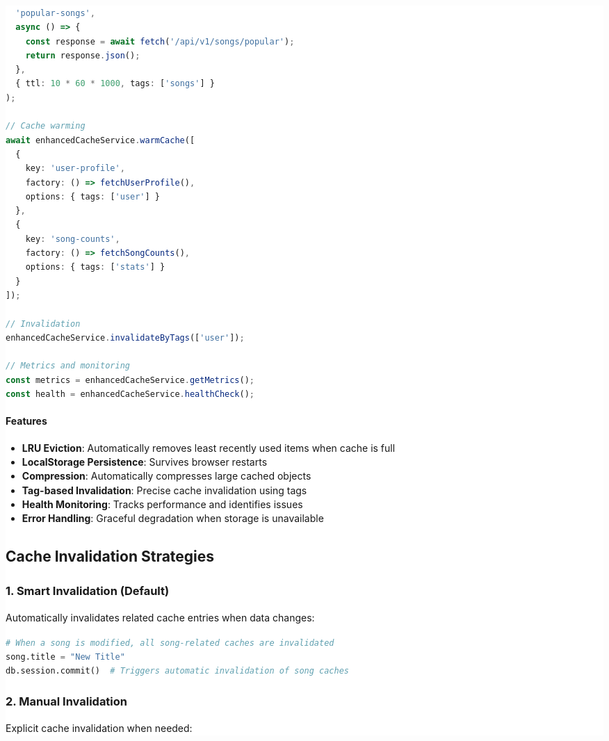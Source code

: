 ```typescript
  'popular-songs',
  async () => {
    const response = await fetch('/api/v1/songs/popular');
    return response.json();
  },
  { ttl: 10 * 60 * 1000, tags: ['songs'] }
);

// Cache warming
await enhancedCacheService.warmCache([
  {
    key: 'user-profile',
    factory: () => fetchUserProfile(),
    options: { tags: ['user'] }
  },
  {
    key: 'song-counts', 
    factory: () => fetchSongCounts(),
    options: { tags: ['stats'] }
  }
]);

// Invalidation
enhancedCacheService.invalidateByTags(['user']);

// Metrics and monitoring
const metrics = enhancedCacheService.getMetrics();
const health = enhancedCacheService.healthCheck();
```

#### Features

- **LRU Eviction**: Automatically removes least recently used items when cache is full
- **LocalStorage Persistence**: Survives browser restarts
- **Compression**: Automatically compresses large cached objects
- **Tag-based Invalidation**: Precise cache invalidation using tags
- **Health Monitoring**: Tracks performance and identifies issues
- **Error Handling**: Graceful degradation when storage is unavailable

## Cache Invalidation Strategies

### 1. Smart Invalidation (Default)
Automatically invalidates related cache entries when data changes:

```python
# When a song is modified, all song-related caches are invalidated
song.title = "New Title"
db.session.commit()  # Triggers automatic invalidation of song caches
```

### 2. Manual Invalidation
Explicit cache invalidation when needed:
